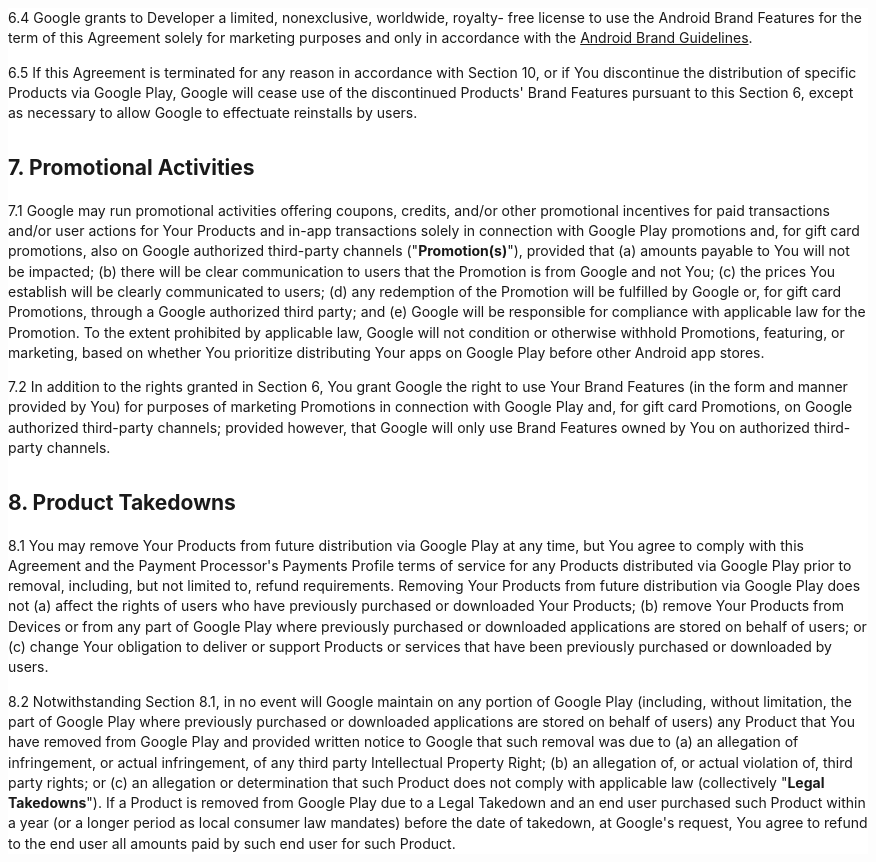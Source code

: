 6.4 Google grants to Developer a limited, nonexclusive, worldwide, royalty- free license to use the Android Brand Features for the term of this Agreement solely for marketing purposes and only in accordance with the [Android Brand Guidelines](https://developer.android.com/distribute/marketing-tools/brand-guidelines?hl=en).

6.5 If this Agreement is terminated for any reason in accordance with Section 10, or if You discontinue the distribution of specific Products via Google Play, Google will cease use of the discontinued Products' Brand Features pursuant to this Section 6, except as necessary to allow Google to effectuate reinstalls by users.

7\. Promotional Activities
--------------------------

7.1 Google may run promotional activities offering coupons, credits, and/or other promotional incentives for paid transactions and/or user actions for Your Products and in-app transactions solely in connection with Google Play promotions and, for gift card promotions, also on Google authorized third-party channels ("**Promotion(s)**"), provided that (a) amounts payable to You will not be impacted; (b) there will be clear communication to users that the Promotion is from Google and not You; (c) the prices You establish will be clearly communicated to users; (d) any redemption of the Promotion will be fulfilled by Google or, for gift card Promotions, through a Google authorized third party; and (e) Google will be responsible for compliance with applicable law for the Promotion. To the extent prohibited by applicable law, Google will not condition or otherwise withhold Promotions, featuring, or marketing, based on whether You prioritize distributing Your apps on Google Play before other Android app stores.

7.2 In addition to the rights granted in Section 6, You grant Google the right to use Your Brand Features (in the form and manner provided by You) for purposes of marketing Promotions in connection with Google Play and, for gift card Promotions, on Google authorized third-party channels; provided however, that Google will only use Brand Features owned by You on authorized third- party channels.

8\. Product Takedowns
---------------------

8.1 You may remove Your Products from future distribution via Google Play at any time, but You agree to comply with this Agreement and the Payment Processor's Payments Profile terms of service for any Products distributed via Google Play prior to removal, including, but not limited to, refund requirements. Removing Your Products from future distribution via Google Play does not (a) affect the rights of users who have previously purchased or downloaded Your Products; (b) remove Your Products from Devices or from any part of Google Play where previously purchased or downloaded applications are stored on behalf of users; or (c) change Your obligation to deliver or support Products or services that have been previously purchased or downloaded by users.

8.2 Notwithstanding Section 8.1, in no event will Google maintain on any portion of Google Play (including, without limitation, the part of Google Play where previously purchased or downloaded applications are stored on behalf of users) any Product that You have removed from Google Play and provided written notice to Google that such removal was due to (a) an allegation of infringement, or actual infringement, of any third party Intellectual Property Right; (b) an allegation of, or actual violation of, third party rights; or (c) an allegation or determination that such Product does not comply with applicable law (collectively "**Legal Takedowns**"). If a Product is removed from Google Play due to a Legal Takedown and an end user purchased such Product within a year (or a longer period as local consumer law mandates) before the date of takedown, at Google's request, You agree to refund to the end user all amounts paid by such end user for such Product.
